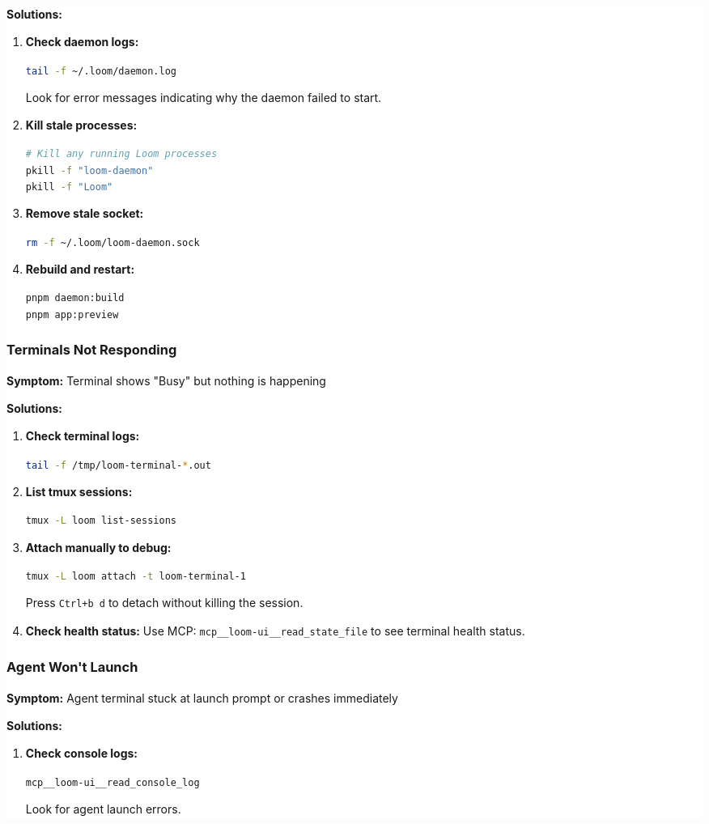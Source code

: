 **Solutions:**

1. **Check daemon logs:**
   ```bash
   tail -f ~/.loom/daemon.log
   ```
   Look for error messages indicating why the daemon failed to start.

2. **Kill stale processes:**
   ```bash
   # Kill any running Loom processes
   pkill -f "loom-daemon"
   pkill -f "Loom"
   ```

3. **Remove stale socket:**
   ```bash
   rm -f ~/.loom/loom-daemon.sock
   ```

4. **Rebuild and restart:**
   ```bash
   pnpm daemon:build
   pnpm app:preview
   ```

### Terminals Not Responding

**Symptom:** Terminal shows "Busy" but nothing is happening

**Solutions:**

1. **Check terminal logs:**
   ```bash
   tail -f /tmp/loom-terminal-*.out
   ```

2. **List tmux sessions:**
   ```bash
   tmux -L loom list-sessions
   ```

3. **Attach manually to debug:**
   ```bash
   tmux -L loom attach -t loom-terminal-1
   ```
   Press `Ctrl+b d` to detach without killing the session.

4. **Check health status:**
   Use MCP: `mcp__loom-ui__read_state_file` to see terminal health status.

### Agent Won't Launch

**Symptom:** Agent terminal stuck at launch prompt or crashes immediately

**Solutions:**

1. **Check console logs:**
   ```bash
   mcp__loom-ui__read_console_log
   ```
   Look for agent launch errors.
